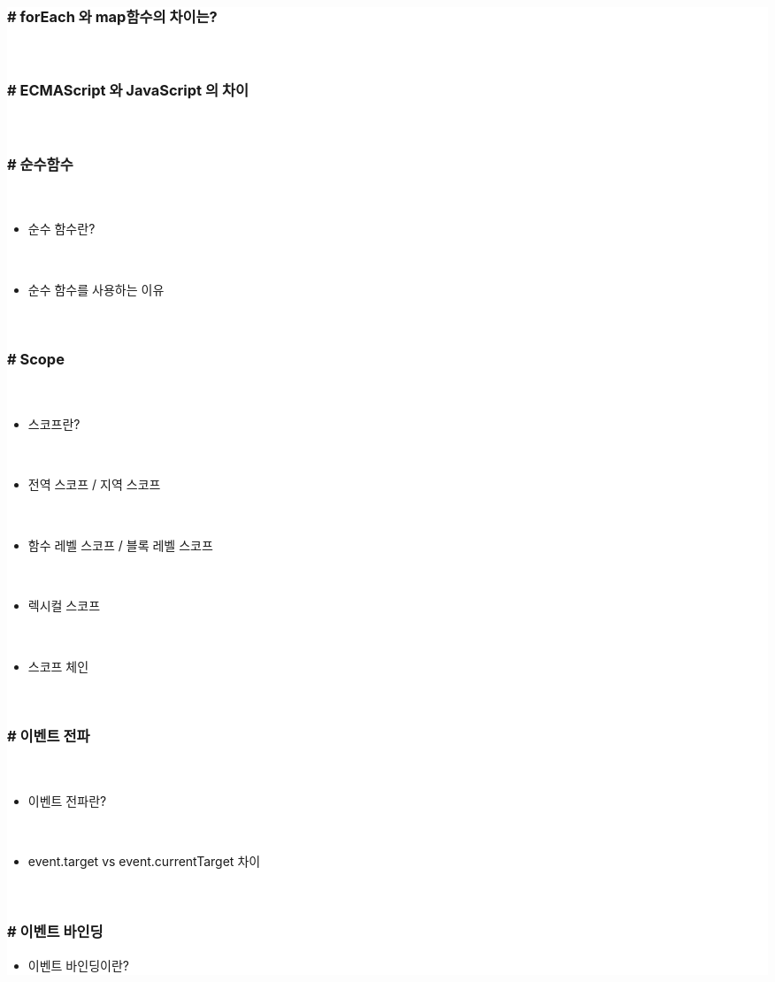 ### # **forEach 와 map함수의 차이는?**

<br>

### # **ECMAScript 와 JavaScript 의 차이**

<br>

### # **순수함수**

<br>

- 순수 함수란?

<br>

- 순수 함수를 사용하는 이유

<br>

### # **Scope**

<br>

- 스코프란?

<br>

- 전역 스코프 / 지역 스코프

<br>

- 함수 레벨 스코프 / 블록 레벨 스코프

<br>

- 렉시컬 스코프

<br>

- 스코프 체인

<br>

### # **이벤트 전파**

<br>

- 이벤트 전파란?

<br>

- event.target vs event.currentTarget 차이

<br>

### # 이벤트 바인딩

- 이벤트 바인딩이란?
